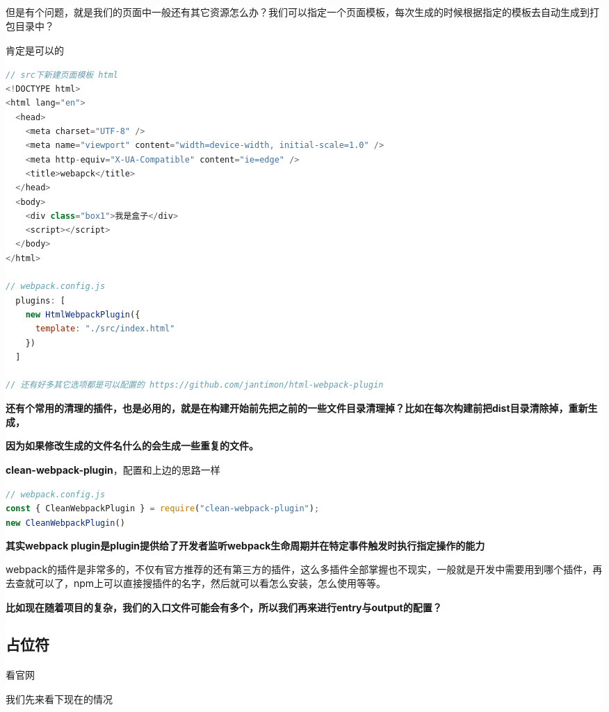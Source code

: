 但是有个问题，就是我们的页面中一般还有其它资源怎么办？我们可以指定一个页面模板，每次生成的时候根据指定的模板去自动生成到打包目录中？

肯定是可以的

```js
// src下新建页面模板 html
<!DOCTYPE html>
<html lang="en">
  <head>
    <meta charset="UTF-8" />
    <meta name="viewport" content="width=device-width, initial-scale=1.0" />
    <meta http-equiv="X-UA-Compatible" content="ie=edge" />
    <title>webapck</title>
  </head>
  <body>
    <div class="box1">我是盒子</div>
    <script></script>
  </body>
</html>

// webpack.config.js
  plugins: [
    new HtmlWebpackPlugin({
      template: "./src/index.html"
    })
  ]

// 还有好多其它选项都是可以配置的 https://github.com/jantimon/html-webpack-plugin

```

**还有个常用的清理的插件，也是必用的，就是在构建开始前先把之前的一些文件目录清理掉？比如在每次构建前把dist目录清除掉，重新生成，**

**因为如果修改生成的文件名什么的会生成一些重复的文件。**

**clean-webpack-plugin**，配置和上边的思路一样

```js
// webpack.config.js
const { CleanWebpackPlugin } = require("clean-webpack-plugin");
new CleanWebpackPlugin()

```

**其实webpack plugin是plugin提供给了开发者监听webpack生命周期并在特定事件触发时执行指定操作的能力**

webpack的插件是非常多的，不仅有官方推荐的还有第三方的插件，这么多插件全部掌握也不现实，一般就是开发中需要用到哪个插件，再去查就可以了，npm上可以直接搜插件的名字，然后就可以看怎么安装，怎么使用等等。

**比如现在随着项目的复杂，我们的入口文件可能会有多个，所以我们再来进行entry与output的配置？**

## 占位符

看官网

我们先来看下现在的情况
